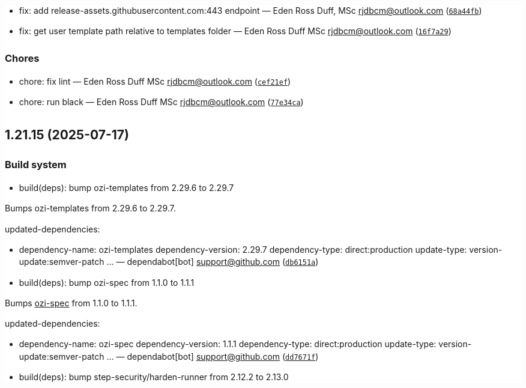 
* fix: add release-assets.githubusercontent.com:443 endpoint — Eden Ross Duff, MSc <rjdbcm@outlook.com>
([`68a44fb`](https://github.com/OZI-Project/ozi-core/commit/68a44fb1a278b6cf85a74a8ec5609cbbfd10c783))

* fix: get user template path relative to templates folder — Eden Ross Duff MSc <rjdbcm@outlook.com>
([`16f7a29`](https://github.com/OZI-Project/ozi-core/commit/16f7a29f5330fe3df8a3edd923b8215ee13cb5d8))


### Chores


* chore: fix lint — Eden Ross Duff MSc <rjdbcm@outlook.com>
([`cef21ef`](https://github.com/OZI-Project/ozi-core/commit/cef21ef774067260740328707a339e08e49e07b9))

* chore: run black — Eden Ross Duff MSc <rjdbcm@outlook.com>
([`77e34ca`](https://github.com/OZI-Project/ozi-core/commit/77e34cac57b7d462866b1f1e5518d30287fea613))

## 1.21.15 (2025-07-17)


### Build system


* build(deps): bump ozi-templates from 2.29.6 to 2.29.7

Bumps ozi-templates from 2.29.6 to 2.29.7.


updated-dependencies:
- dependency-name: ozi-templates
  dependency-version: 2.29.7
  dependency-type: direct:production
  update-type: version-update:semver-patch
... — dependabot[bot] <support@github.com>
([`db6151a`](https://github.com/OZI-Project/ozi-core/commit/db6151aee74709a6c85aec7d1fabc3a1476d943d))

* build(deps): bump ozi-spec from 1.1.0 to 1.1.1

Bumps [ozi-spec](https://www.oziproject.dev) from 1.1.0 to 1.1.1.


updated-dependencies:
- dependency-name: ozi-spec
  dependency-version: 1.1.1
  dependency-type: direct:production
  update-type: version-update:semver-patch
... — dependabot[bot] <support@github.com>
([`dd7671f`](https://github.com/OZI-Project/ozi-core/commit/dd7671f331cf5eeaa673057f87e4d5aced257ff5))

* build(deps): bump step-security/harden-runner from 2.12.2 to 2.13.0
